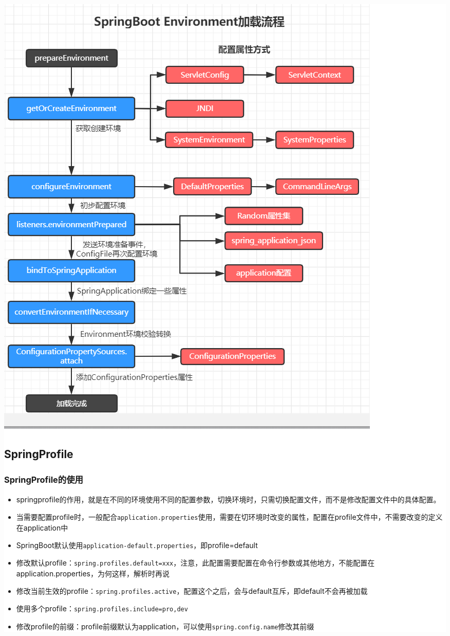 ![1588225797234](image/1588225797234.png)

## SpringProfile

### SpringProfile的使用

- springprofile的作用，就是在不同的环境使用不同的配置参数，切换环境时，只需切换配置文件，而不是修改配置文件中的具体配置。

- 当需要配置profile时，一般配合`application.properties`使用，需要在切环境时改变的属性，配置在profile文件中，不需要改变的定义在application中
- SpringBoot默认使用`application-default.properties`，即profile=default
- 修改默认profile：`spring.profiles.default=xxx`，注意，此配置需要配置在命令行参数或其他地方，不能配置在application.properties，为何这样，解析时再说
- 修改当前生效的profile：`spring.profiles.active`，配置这个之后，会与default互斥，即default不会再被加载
- 使用多个profile：`spring.profiles.include=pro,dev`
- 修改profile的前缀：profile前缀默认为application，可以使用`spring.config.name`修改其前缀
